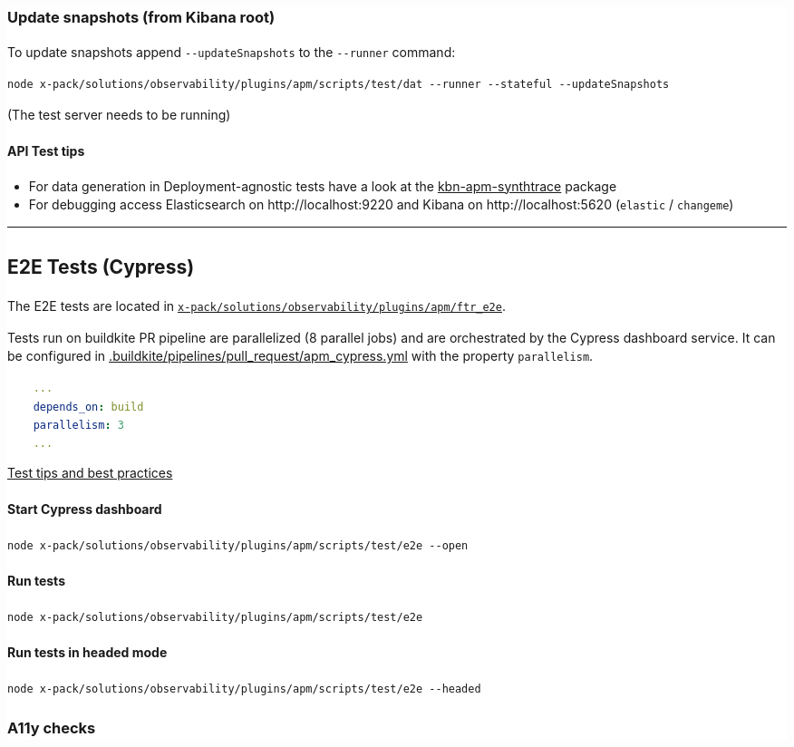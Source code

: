 ### Update snapshots (from Kibana root)

To update snapshots append `--updateSnapshots` to the `--runner` command:

```
node x-pack/solutions/observability/plugins/apm/scripts/test/dat --runner --stateful --updateSnapshots
```

(The test server needs to be running)

#### API Test tips

- For data generation in Deployment-agnostic tests have a look at the [kbn-apm-synthtrace](../../../../../../src/platform/packages/shared/kbn-apm-synthtrace/README.md) package
- For debugging access Elasticsearch on http://localhost:9220 and Kibana on http://localhost:5620 (`elastic` / `changeme`)

---

## E2E Tests (Cypress)

The E2E tests are located in [`x-pack/solutions/observability/plugins/apm/ftr_e2e`](../ftr_e2e).

Tests run on buildkite PR pipeline are parallelized (8 parallel jobs) and are orchestrated by the Cypress dashboard service. It can be configured in [.buildkite/pipelines/pull_request/apm_cypress.yml](https://github.com/elastic/kibana/blob/main/.buildkite/pipelines/pull_request/apm_cypress.yml) with the property `parallelism`.

```yml
    ...
    depends_on: build
    parallelism: 3
    ...
```

[Test tips and best practices](../ftr_e2e/README.md)

#### Start Cypress dashboard

```
node x-pack/solutions/observability/plugins/apm/scripts/test/e2e --open
```

#### Run tests

```
node x-pack/solutions/observability/plugins/apm/scripts/test/e2e
```

#### Run tests in headed mode

```
node x-pack/solutions/observability/plugins/apm/scripts/test/e2e --headed
```

### A11y checks
